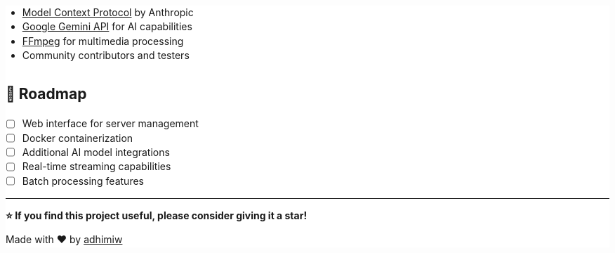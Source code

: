 - [Model Context Protocol](https://modelcontextprotocol.io/) by Anthropic
- [Google Gemini API](https://ai.google.dev/) for AI capabilities
- [FFmpeg](https://ffmpeg.org/) for multimedia processing
- Community contributors and testers

## 🔮 Roadmap

- [ ] Web interface for server management
- [ ] Docker containerization
- [ ] Additional AI model integrations
- [ ] Real-time streaming capabilities
- [ ] Batch processing features

---

**⭐ If you find this project useful, please consider giving it a star!**

Made with ❤️ by [adhimiw](https://github.com/adhimiw)
